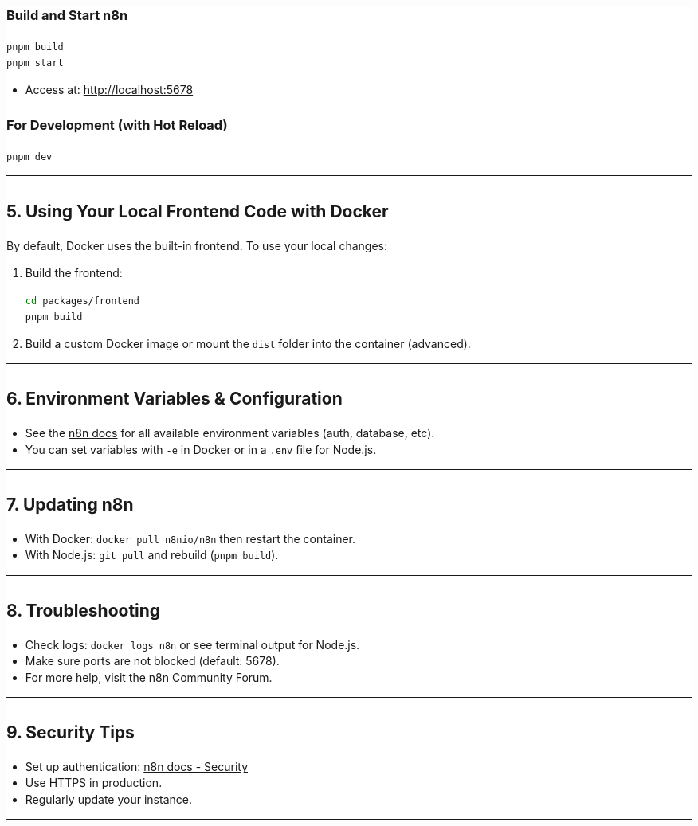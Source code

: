 ### Build and Start n8n
```sh
pnpm build
pnpm start
```
- Access at: [http://localhost:5678](http://localhost:5678)

### For Development (with Hot Reload)
```sh
pnpm dev
```

---

## 5. Using Your Local Frontend Code with Docker

By default, Docker uses the built-in frontend. To use your local changes:
1. Build the frontend:
   ```sh
   cd packages/frontend
   pnpm build
   ```
2. Build a custom Docker image or mount the `dist` folder into the container (advanced).

---

## 6. Environment Variables & Configuration
- See the [n8n docs](https://docs.n8n.io/) for all available environment variables (auth, database, etc).
- You can set variables with `-e` in Docker or in a `.env` file for Node.js.

---

## 7. Updating n8n
- With Docker: `docker pull n8nio/n8n` then restart the container.
- With Node.js: `git pull` and rebuild (`pnpm build`).

---

## 8. Troubleshooting
- Check logs: `docker logs n8n` or see terminal output for Node.js.
- Make sure ports are not blocked (default: 5678).
- For more help, visit the [n8n Community Forum](https://community.n8n.io/).

---

## 9. Security Tips
- Set up authentication: [n8n docs - Security](https://docs.n8n.io/hosting/security/)
- Use HTTPS in production.
- Regularly update your instance.

---